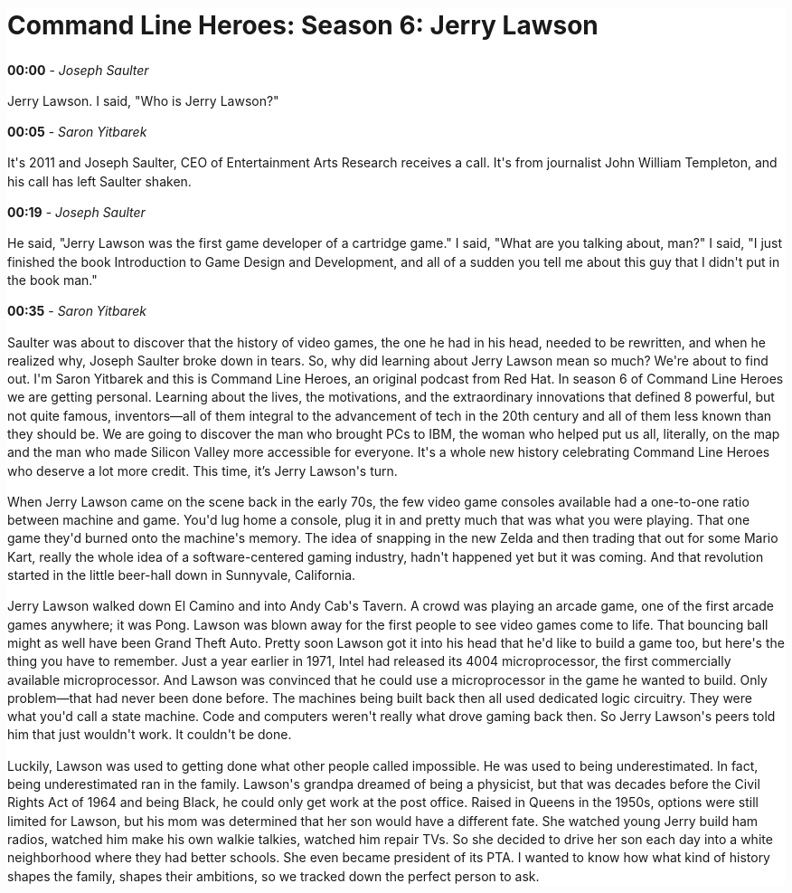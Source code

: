[#]: collector: (bestony)
[#]: translator: (AmorSu)
[#]: reviewer: ( )
[#]: publisher: ( )
[#]: url: ( )
[#]: subject: (Command Line Heroes: Season 6: Jerry Lawson)
[#]: via: (https://www.redhat.com/en/command-line-heroes/season-6/jerry-lawson)
[#]: author: (RedHat https://www.redhat.com/en/command-line-heroes)

Command Line Heroes: Season 6: Jerry Lawson
======
**00:00** - _Joseph Saulter_

Jerry Lawson. I said, "Who is Jerry Lawson?"

**00:05** - _Saron Yitbarek_

It's 2011 and Joseph Saulter, CEO of Entertainment Arts Research receives a call. It's from journalist John William Templeton, and his call has left Saulter shaken.

**00:19** - _Joseph Saulter_

He said, "Jerry Lawson was the first game developer of a cartridge game." I said, "What are you talking about, man?" I said, "I just finished the book Introduction to Game Design and Development, and all of a sudden you tell me about this guy that I didn't put in the book man."

**00:35** - _Saron Yitbarek_

Saulter was about to discover that the history of video games, the one he had in his head, needed to be rewritten, and when he realized why, Joseph Saulter broke down in tears. So, why did learning about Jerry Lawson mean so much? We're about to find out. I'm Saron Yitbarek and this is Command Line Heroes, an original podcast from Red Hat. In season 6 of Command Line Heroes we are getting personal. Learning about the lives, the motivations, and the extraordinary innovations that defined 8 powerful, but not quite famous, inventors—all of them integral to the advancement of tech in the 20th century and all of them less known than they should be. We are going to discover the man who brought PCs to IBM, the woman who helped put us all, literally, on the map and the man who made Silicon Valley more accessible for everyone. It's a whole new history celebrating Command Line Heroes who deserve a lot more credit. This time, it’s Jerry Lawson's turn.

When Jerry Lawson came on the scene back in the early 70s, the few video game consoles available had a one-to-one ratio between machine and game. You'd lug home a console, plug it in and pretty much that was what you were playing. That one game they'd burned onto the machine's memory. The idea of snapping in the new Zelda and then trading that out for some Mario Kart, really the whole idea of a software-centered gaming industry, hadn't happened yet but it was coming. And that revolution started in the little beer-hall down in Sunnyvale, California.

Jerry Lawson walked down El Camino and into Andy Cab's Tavern. A crowd was playing an arcade game, one of the first arcade games anywhere; it was Pong. Lawson was blown away for the first people to see video games come to life. That bouncing ball might as well have been Grand Theft Auto. Pretty soon Lawson got it into his head that he'd like to build a game too, but here's the thing you have to remember. Just a year earlier in 1971, Intel had released its 4004 microprocessor, the first commercially available microprocessor. And Lawson was convinced that he could use a microprocessor in the game he wanted to build. Only problem—that had never been done before. The machines being built back then all used dedicated logic circuitry. They were what you'd call a state machine. Code and computers weren't really what drove gaming back then. So Jerry Lawson's peers told him that just wouldn't work. It couldn't be done.

Luckily, Lawson was used to getting done what other people called impossible. He was used to being underestimated. In fact, being underestimated ran in the family. Lawson's grandpa dreamed of being a physicist, but that was decades before the Civil Rights Act of 1964 and being Black, he could only get work at the post office. Raised in Queens in the 1950s, options were still limited for Lawson, but his mom was determined that her son would have a different fate. She watched young Jerry build ham radios, watched him make his own walkie talkies, watched him repair TVs. So she decided to drive her son each day into a white neighborhood where they had better schools. She even became president of its PTA. I wanted to know how what kind of history shapes the family, shapes their ambitions, so we tracked down the perfect person to ask.


[a]: https://www.redhat.com/en/command-line-heroes
[b]: https://github.com/bestony